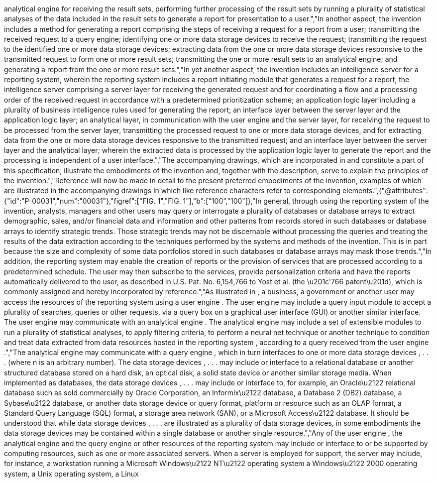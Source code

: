 analytical engine for receiving the result sets, performing further processing of the result sets by running a plurality of statistical analyses of the data included in the result sets to generate a report for presentation to a user.","In another aspect, the invention includes a method for generating a report comprising the steps of receiving a request for a report from a user; transmitting the received request to a query engine; identifying one or more data storage devices to receive the request; transmitting the request to the identified one or more data storage devices; extracting data from the one or more data storage devices responsive to the transmitted request to form one or more result sets; transmitting the one or more result sets to an analytical engine; and generating a report from the one or more result sets.","In yet another aspect, the invention includes an intelligence server for a reporting system, wherein the reporting system includes a report initiating module that generates a request for a report, the intelligence server comprising a server layer for receiving the generated request and for coordinating a flow and a processing order of the received request in accordance with a predetermined prioritization scheme; an application logic layer including a plurality of business intelligence rules used for generating the report; an interface layer between the server layer and the application logic layer; an analytical layer, in communication with the user engine and the server layer, for receiving the request to be processed from the server layer, transmitting the processed request to one or more data storage devices, and for extracting data from the one or more data storage devices responsive to the transmitted request; and an interface layer between the server layer and the analytical layer; wherein the extracted data is processed by the application logic layer to generate the report and the processing is independent of a user interface.","The accompanying drawings, which are incorporated in and constitute a part of this specification, illustrate the embodiments of the invention and, together with the description, serve to explain the principles of the invention.","Reference will now be made in detail to the present preferred embodiments of the invention, examples of which are illustrated in the accompanying drawings in which like reference characters refer to corresponding elements.",{"@attributes":{"id":"P-00031","num":"00031"},"figref":["FIG. 1","FIG. 1"],"b":["100","100"]},"In general, through using the reporting system  of the invention, analysts, managers and other users may query or interrogate a plurality of databases or database arrays to extract demographic, sales, and\/or financial data and information and other patterns from records stored in such databases or database arrays to identify strategic trends. Those strategic trends may not be discernable without processing the queries and treating the results of the data extraction according to the techniques performed by the systems and methods of the invention. This is in part because the size and complexity of some data portfolios stored in such databases or database arrays may mask those trends.","In addition, the reporting system  may enable the creation of reports or the provision of services that are processed according to a predetermined schedule. The user may then subscribe to the services, provide personalization criteria and have the reports automatically delivered to the user, as described in U.S. Pat. No. 6,154,766 to Yost et al. (the \u201c'766 patent\u201d), which is commonly assigned and hereby incorporated by reference.","As illustrated in , a business, a government or another user may access the resources of the reporting system  using a user engine . The user engine  may include a query input module  to accept a plurality of searches, queries or other requests, via a query box on a graphical user interface (GUI) or another similar interface. The user engine  may communicate with an analytical engine . The analytical engine  may include a set of extensible modules to run a plurality of statistical analyses, to apply filtering criteria, to perform a neural net technique or another technique to condition and treat data extracted from data resources hosted in the reporting system , according to a query received from the user engine .","The analytical engine  may communicate with a query engine , which in turn interfaces to one or more data storage devices , . . . (where n is an arbitrary number). The data storage devices , . . . may include or interface to a relational database or another structured database stored on a hard disk, an optical disk, a solid state device or another similar storage media. When implemented as databases, the data storage devices , . . . may include or interface to, for example, an Oracle\u2122 relational database such as sold commercially by Oracle Corporation, an Informix\u2122 database, a Database 2 (DB2) database, a Sybase\u2122 database, or another data storage device or query format, platform or resource such as an OLAP format, a Standard Query Language (SQL) format, a storage area network (SAN), or a Microsoft Access\u2122 database. It should be understood that while data storage devices , . . . are illustrated as a plurality of data storage devices, in some embodiments the data storage devices may be contained within a single database or another single resource.","Any of the user engine , the analytical engine  and the query engine  or other resources of the reporting system  may include or interface to or be supported by computing resources, such as one or more associated servers. When a server is employed for support, the server may include, for instance, a workstation running a Microsoft Windows\u2122 NT\u2122 operating system a Windows\u2122 2000 operating system, a Unix operating system, a Linux